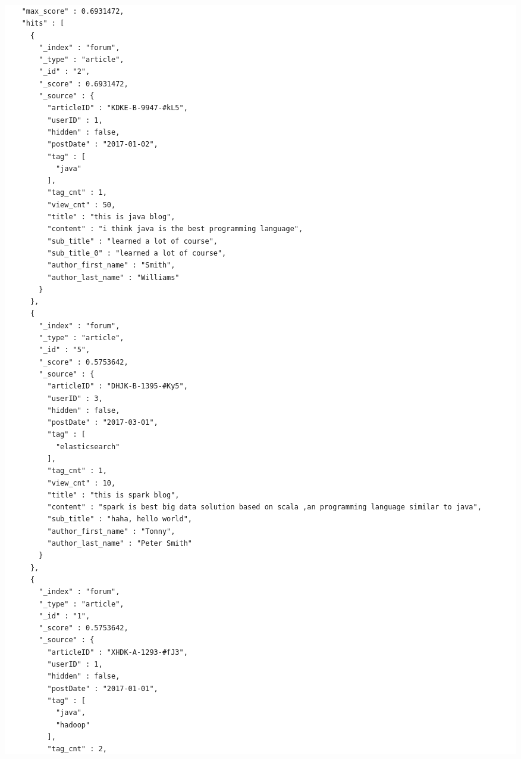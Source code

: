 ```
    "max_score" : 0.6931472,
    "hits" : [
      {
        "_index" : "forum",
        "_type" : "article",
        "_id" : "2",
        "_score" : 0.6931472,
        "_source" : {
          "articleID" : "KDKE-B-9947-#kL5",
          "userID" : 1,
          "hidden" : false,
          "postDate" : "2017-01-02",
          "tag" : [
            "java"
          ],
          "tag_cnt" : 1,
          "view_cnt" : 50,
          "title" : "this is java blog",
          "content" : "i think java is the best programming language",
          "sub_title" : "learned a lot of course",
          "sub_title_0" : "learned a lot of course",
          "author_first_name" : "Smith",
          "author_last_name" : "Williams"
        }
      },
      {
        "_index" : "forum",
        "_type" : "article",
        "_id" : "5",
        "_score" : 0.5753642,
        "_source" : {
          "articleID" : "DHJK-B-1395-#Ky5",
          "userID" : 3,
          "hidden" : false,
          "postDate" : "2017-03-01",
          "tag" : [
            "elasticsearch"
          ],
          "tag_cnt" : 1,
          "view_cnt" : 10,
          "title" : "this is spark blog",
          "content" : "spark is best big data solution based on scala ,an programming language similar to java",
          "sub_title" : "haha, hello world",
          "author_first_name" : "Tonny",
          "author_last_name" : "Peter Smith"
        }
      },
      {
        "_index" : "forum",
        "_type" : "article",
        "_id" : "1",
        "_score" : 0.5753642,
        "_source" : {
          "articleID" : "XHDK-A-1293-#fJ3",
          "userID" : 1,
          "hidden" : false,
          "postDate" : "2017-01-01",
          "tag" : [
            "java",
            "hadoop"
          ],
          "tag_cnt" : 2,
```
